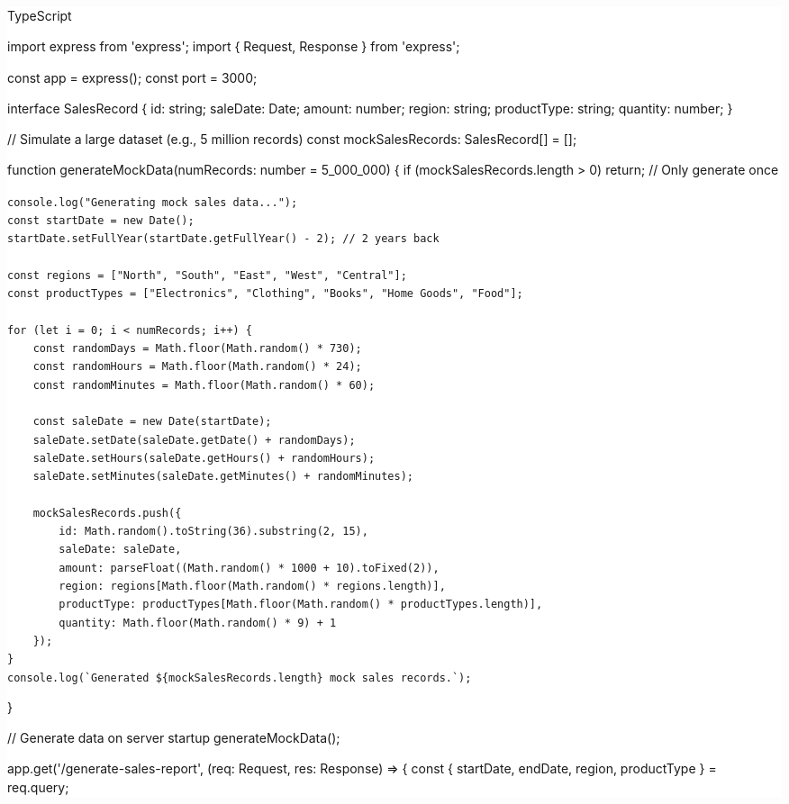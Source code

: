 TypeScript

import express from 'express';
import { Request, Response } from 'express';

const app = express();
const port = 3000;

interface SalesRecord {
    id: string;
    saleDate: Date;
    amount: number;
    region: string;
    productType: string;
    quantity: number;
}

// Simulate a large dataset (e.g., 5 million records)
const mockSalesRecords: SalesRecord[] = [];

function generateMockData(numRecords: number = 5_000_000) {
    if (mockSalesRecords.length > 0) return; // Only generate once

    console.log("Generating mock sales data...");
    const startDate = new Date();
    startDate.setFullYear(startDate.getFullYear() - 2); // 2 years back

    const regions = ["North", "South", "East", "West", "Central"];
    const productTypes = ["Electronics", "Clothing", "Books", "Home Goods", "Food"];

    for (let i = 0; i < numRecords; i++) {
        const randomDays = Math.floor(Math.random() * 730);
        const randomHours = Math.floor(Math.random() * 24);
        const randomMinutes = Math.floor(Math.random() * 60);

        const saleDate = new Date(startDate);
        saleDate.setDate(saleDate.getDate() + randomDays);
        saleDate.setHours(saleDate.getHours() + randomHours);
        saleDate.setMinutes(saleDate.getMinutes() + randomMinutes);

        mockSalesRecords.push({
            id: Math.random().toString(36).substring(2, 15),
            saleDate: saleDate,
            amount: parseFloat((Math.random() * 1000 + 10).toFixed(2)),
            region: regions[Math.floor(Math.random() * regions.length)],
            productType: productTypes[Math.floor(Math.random() * productTypes.length)],
            quantity: Math.floor(Math.random() * 9) + 1
        });
    }
    console.log(`Generated ${mockSalesRecords.length} mock sales records.`);
}

// Generate data on server startup
generateMockData();

app.get('/generate-sales-report', (req: Request, res: Response) => {
    const { startDate, endDate, region, productType } = req.query;
